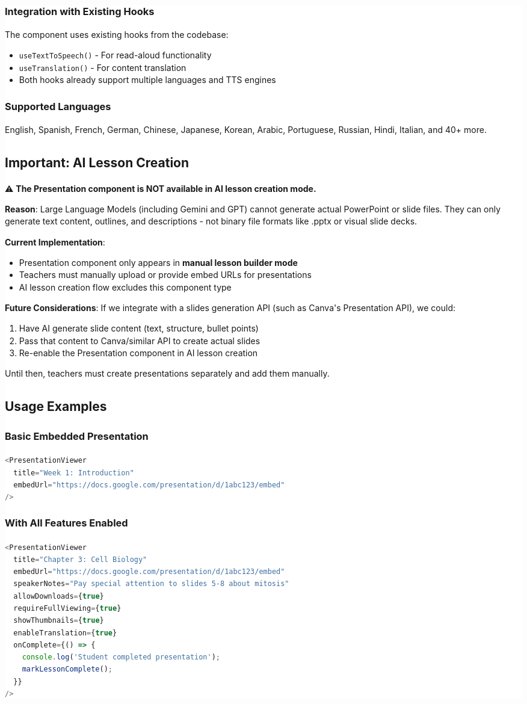 ### Integration with Existing Hooks
The component uses existing hooks from the codebase:
- `useTextToSpeech()` - For read-aloud functionality
- `useTranslation()` - For content translation
- Both hooks already support multiple languages and TTS engines

### Supported Languages
English, Spanish, French, German, Chinese, Japanese, Korean, Arabic, Portuguese, Russian, Hindi, Italian, and 40+ more.

## Important: AI Lesson Creation

⚠️ **The Presentation component is NOT available in AI lesson creation mode.**

**Reason**: Large Language Models (including Gemini and GPT) cannot generate actual PowerPoint or slide files. They can only generate text content, outlines, and descriptions - not binary file formats like .pptx or visual slide decks.

**Current Implementation**:
- Presentation component only appears in **manual lesson builder mode**
- Teachers must manually upload or provide embed URLs for presentations
- AI lesson creation flow excludes this component type

**Future Considerations**:
If we integrate with a slides generation API (such as Canva's Presentation API), we could:
1. Have AI generate slide content (text, structure, bullet points)
2. Pass that content to Canva/similar API to create actual slides
3. Re-enable the Presentation component in AI lesson creation

Until then, teachers must create presentations separately and add them manually.

## Usage Examples

### Basic Embedded Presentation
```typescript
<PresentationViewer
  title="Week 1: Introduction"
  embedUrl="https://docs.google.com/presentation/d/1abc123/embed"
/>
```

### With All Features Enabled
```typescript
<PresentationViewer
  title="Chapter 3: Cell Biology"
  embedUrl="https://docs.google.com/presentation/d/1abc123/embed"
  speakerNotes="Pay special attention to slides 5-8 about mitosis"
  allowDownloads={true}
  requireFullViewing={true}
  showThumbnails={true}
  enableTranslation={true}
  onComplete={() => {
    console.log('Student completed presentation');
    markLessonComplete();
  }}
/>
```
